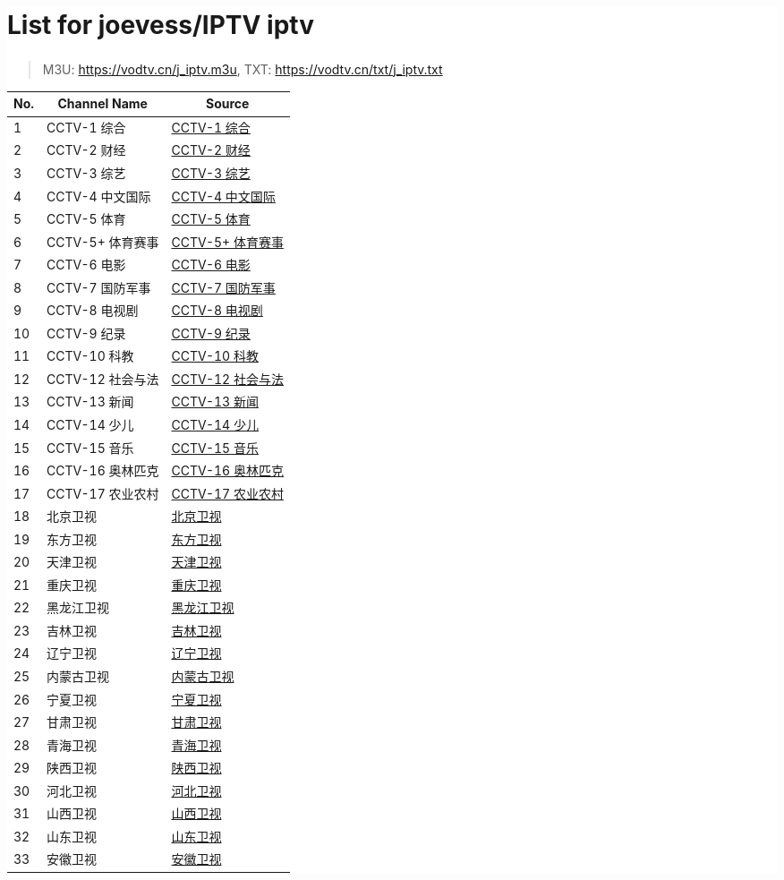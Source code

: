 # List for **joevess/IPTV iptv**

> M3U: <https://vodtv.cn/j_iptv.m3u>, TXT: <https://vodtv.cn/txt/j_iptv.txt>

| No.  | Channel Name | Source |
| --- | ------------ | --- |
| 1 | CCTV-1 综合 | [CCTV-1 综合](http://39.134.24.162/dbiptv.sn.chinamobile.com/PLTV/88888890/224/3221225804/index.m3u8) |
| 2 | CCTV-2 财经 | [CCTV-2 财经](http://39.134.24.162/dbiptv.sn.chinamobile.com/PLTV/88888888/224/3221226195/1.m3u8) |
| 3 | CCTV-3 综艺 | [CCTV-3 综艺](http://39.134.24.166/dbiptv.sn.chinamobile.com/PLTV/88888888/224/3221226397/1.m3u8) |
| 4 | CCTV-4 中文国际 | [CCTV-4 中文国际](http://dbiptv.sn.chinamobile.com/PLTV/88888890/224/3221226191/index.m3u8) |
| 5 | CCTV-5 体育 | [CCTV-5 体育](http://dbiptv.sn.chinamobile.com/PLTV/88888890/224/3221226395/index.m3u8) |
| 6 | CCTV-5+ 体育赛事 | [CCTV-5+ 体育赛事](http://39.134.24.162/dbiptv.sn.chinamobile.com/PLTV/88888890/224/3221225761/index.m3u8) |
| 7 | CCTV-6 电影 | [CCTV-6 电影](http://39.134.24.166/dbiptv.sn.chinamobile.com/PLTV/88888888/224/3221226393/1.m3u8) |
| 8 | CCTV-7 国防军事 | [CCTV-7 国防军事](http://39.134.24.166/dbiptv.sn.chinamobile.com/PLTV/88888888/224/3221226192/1.m3u8) |
| 9 | CCTV-8 电视剧 | [CCTV-8 电视剧](http://dbiptv.sn.chinamobile.com/PLTV/88888890/224/3221226391/index.m3u8) |
| 10 | CCTV-9 纪录 | [CCTV-9 纪录](http://39.134.24.162/dbiptv.sn.chinamobile.com/PLTV/88888890/224/3221226197/index.m3u8) |
| 11 | CCTV-10 科教 | [CCTV-10 科教](http://39.134.24.161/dbiptv.sn.chinamobile.com/PLTV/88888890/224/3221226189/index.m3u8) |
| 12 | CCTV-12 社会与法 | [CCTV-12 社会与法](http://111.59.63.32:9901/tsfile/live/1019_1.m3u8) |
| 13 | CCTV-13 新闻 | [CCTV-13 新闻](http://39.134.24.161/dbiptv.sn.chinamobile.com/PLTV/88888890/224/3221226233/index.m3u8) |
| 14 | CCTV-14 少儿 | [CCTV-14 少儿](http://39.134.24.166/dbiptv.sn.chinamobile.com/PLTV/88888890/224/3221226193/index.m3u8) |
| 15 | CCTV-15 音乐 | [CCTV-15 音乐](http://39.134.24.162/dbiptv.sn.chinamobile.com/PLTV/88888890/224/3221225785/index.m3u8) |
| 16 | CCTV-16 奥林匹克 | [CCTV-16 奥林匹克](http://39.134.24.162/dbiptv.sn.chinamobile.com/PLTV/88888890/224/3221226921/index.m3u8) |
| 17 | CCTV-17 农业农村 | [CCTV-17 农业农村](http://dbiptv.sn.chinamobile.com/PLTV/88888890/224/3221226198/index.m3u8) |
| 18 | 北京卫视 | [北京卫视](http://39.134.24.161/dbiptv.sn.chinamobile.com/PLTV/88888890/224/3221225796/index.m3u8) |
| 19 | 东方卫视 | [东方卫视](http://221.213.43.82:8888/newlive/live/hls/20/live.m3u8) |
| 20 | 天津卫视 | [天津卫视](http://111.59.63.32:9901/tsfile/live/1047_1.m3u8) |
| 21 | 重庆卫视 | [重庆卫视](https://sjlivecdn9.cbg.cn/202402080904/app_2/_definst_/ls_2.stream/chunklist.m3u8) |
| 22 | 黑龙江卫视 | [黑龙江卫视](http://39.134.24.162/dbiptv.sn.chinamobile.com/PLTV/88888890/224/3221225802/index.m3u8) |
| 23 | 吉林卫视 | [吉林卫视](http://dbiptv.sn.chinamobile.com/PLTV/88888890/224/3221225792/index.m3u8) |
| 24 | 辽宁卫视 | [辽宁卫视](https://iptv.luas.edu.cn/liverespath/73aedb8ffd21b3b8afe4664591d4cb3a5cced827/cc6dfe3ec4-0-0-bbf13622ebc736a4efdbd3405c088fe2/index.m3u8) |
| 25 | 内蒙古卫视 | [内蒙古卫视](http://111.59.63.32:9901/tsfile/live/1038_1.m3u8) |
| 26 | 宁夏卫视 | [宁夏卫视](http://111.59.63.32:9901/tsfile/live/1040_1.m3u8) |
| 27 | 甘肃卫视 | [甘肃卫视](http://221.213.43.82:8888/newlive/live/hls/36/live.m3u8) |
| 28 | 青海卫视 | [青海卫视](http://221.213.43.82:8888/newlive/live/hls/39/live.m3u8) |
| 29 | 陕西卫视 | [陕西卫视](http://stream.snrtv.com/sxbc-star-chmqQR.m3u8) |
| 30 | 河北卫视 | [河北卫视](http://221.213.43.82:8888/newlive/live/hls/45/live.m3u8) |
| 31 | 山西卫视 | [山西卫视](http://111.59.63.32:9901/tsfile/live/1046_1.m3u8) |
| 32 | 山东卫视 | [山东卫视](http://221.213.43.82:8888/newlive/live/hls/30/live.m3u8) |
| 33 | 安徽卫视 | [安徽卫视](http://221.213.43.82:8888/newlive/live/hls/25/live.m3u8) |